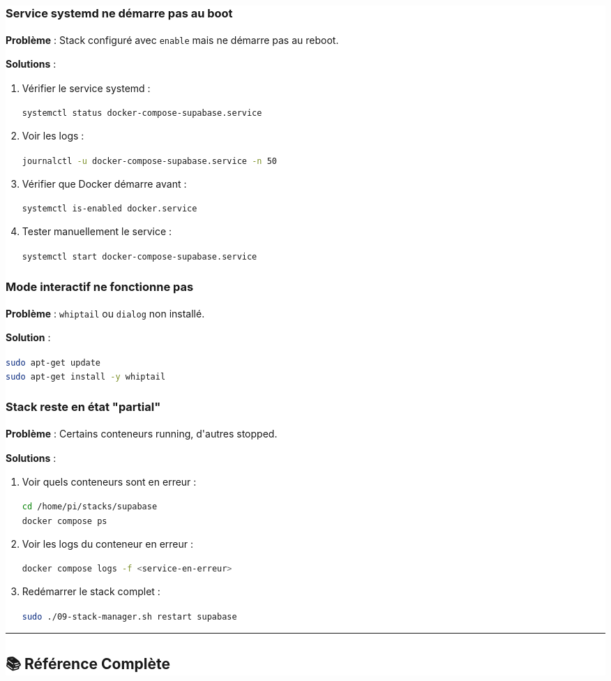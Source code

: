 ### Service systemd ne démarre pas au boot

**Problème** : Stack configuré avec `enable` mais ne démarre pas au reboot.

**Solutions** :
1. Vérifier le service systemd :
   ```bash
   systemctl status docker-compose-supabase.service
   ```

2. Voir les logs :
   ```bash
   journalctl -u docker-compose-supabase.service -n 50
   ```

3. Vérifier que Docker démarre avant :
   ```bash
   systemctl is-enabled docker.service
   ```

4. Tester manuellement le service :
   ```bash
   systemctl start docker-compose-supabase.service
   ```

### Mode interactif ne fonctionne pas

**Problème** : `whiptail` ou `dialog` non installé.

**Solution** :
```bash
sudo apt-get update
sudo apt-get install -y whiptail
```

### Stack reste en état "partial"

**Problème** : Certains conteneurs running, d'autres stopped.

**Solutions** :
1. Voir quels conteneurs sont en erreur :
   ```bash
   cd /home/pi/stacks/supabase
   docker compose ps
   ```

2. Voir les logs du conteneur en erreur :
   ```bash
   docker compose logs -f <service-en-erreur>
   ```

3. Redémarrer le stack complet :
   ```bash
   sudo ./09-stack-manager.sh restart supabase
   ```

---

## 📚 Référence Complète
